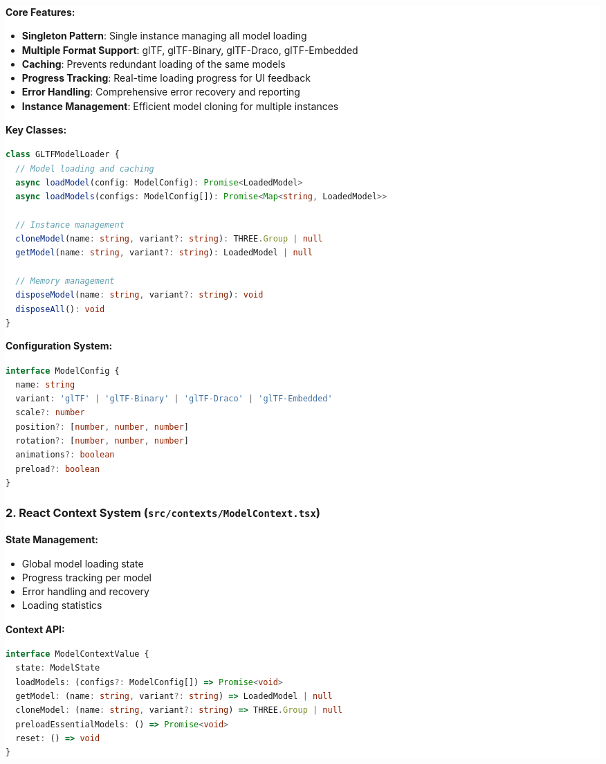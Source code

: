**Core Features:**
- **Singleton Pattern**: Single instance managing all model loading
- **Multiple Format Support**: glTF, glTF-Binary, glTF-Draco, glTF-Embedded
- **Caching**: Prevents redundant loading of the same models
- **Progress Tracking**: Real-time loading progress for UI feedback
- **Error Handling**: Comprehensive error recovery and reporting
- **Instance Management**: Efficient model cloning for multiple instances

**Key Classes:**
```typescript
class GLTFModelLoader {
  // Model loading and caching
  async loadModel(config: ModelConfig): Promise<LoadedModel>
  async loadModels(configs: ModelConfig[]): Promise<Map<string, LoadedModel>>
  
  // Instance management
  cloneModel(name: string, variant?: string): THREE.Group | null
  getModel(name: string, variant?: string): LoadedModel | null
  
  // Memory management
  disposeModel(name: string, variant?: string): void
  disposeAll(): void
}
```

**Configuration System:**
```typescript
interface ModelConfig {
  name: string
  variant: 'glTF' | 'glTF-Binary' | 'glTF-Draco' | 'glTF-Embedded'
  scale?: number
  position?: [number, number, number]
  rotation?: [number, number, number]
  animations?: boolean
  preload?: boolean
}
```

### 2. React Context System (`src/contexts/ModelContext.tsx`)

**State Management:**
- Global model loading state
- Progress tracking per model
- Error handling and recovery
- Loading statistics

**Context API:**
```typescript
interface ModelContextValue {
  state: ModelState
  loadModels: (configs?: ModelConfig[]) => Promise<void>
  getModel: (name: string, variant?: string) => LoadedModel | null
  cloneModel: (name: string, variant?: string) => THREE.Group | null
  preloadEssentialModels: () => Promise<void>
  reset: () => void
}
```
